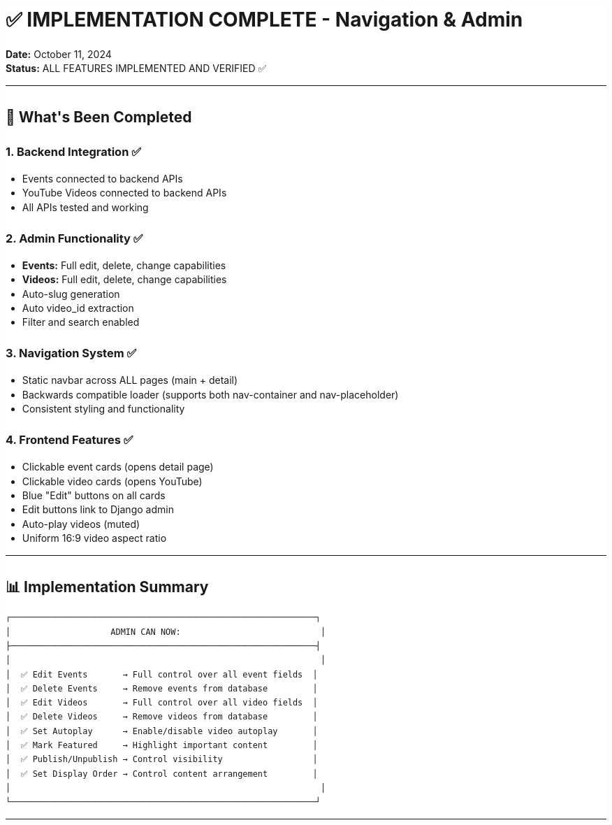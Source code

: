 # ✅ IMPLEMENTATION COMPLETE - Navigation & Admin

**Date:** October 11, 2024  
**Status:** ALL FEATURES IMPLEMENTED AND VERIFIED ✅

---

## 🎉 What's Been Completed

### 1. Backend Integration ✅

- Events connected to backend APIs
- YouTube Videos connected to backend APIs
- All APIs tested and working

### 2. Admin Functionality ✅

- **Events:** Full edit, delete, change capabilities
- **Videos:** Full edit, delete, change capabilities
- Auto-slug generation
- Auto video_id extraction
- Filter and search enabled

### 3. Navigation System ✅

- Static navbar across ALL pages (main + detail)
- Backwards compatible loader (supports both nav-container and nav-placeholder)
- Consistent styling and functionality

### 4. Frontend Features ✅

- Clickable event cards (opens detail page)
- Clickable video cards (opens YouTube)
- Blue "Edit" buttons on all cards
- Edit buttons link to Django admin
- Auto-play videos (muted)
- Uniform 16:9 video aspect ratio

---

## 📊 Implementation Summary

```
┌─────────────────────────────────────────────────────────────┐
│                    ADMIN CAN NOW:                            │
├─────────────────────────────────────────────────────────────┤
│                                                              │
│  ✅ Edit Events       → Full control over all event fields  │
│  ✅ Delete Events     → Remove events from database         │
│  ✅ Edit Videos       → Full control over all video fields  │
│  ✅ Delete Videos     → Remove videos from database         │
│  ✅ Set Autoplay      → Enable/disable video autoplay       │
│  ✅ Mark Featured     → Highlight important content         │
│  ✅ Publish/Unpublish → Control visibility                  │
│  ✅ Set Display Order → Control content arrangement         │
│                                                              │
└─────────────────────────────────────────────────────────────┘
```

---